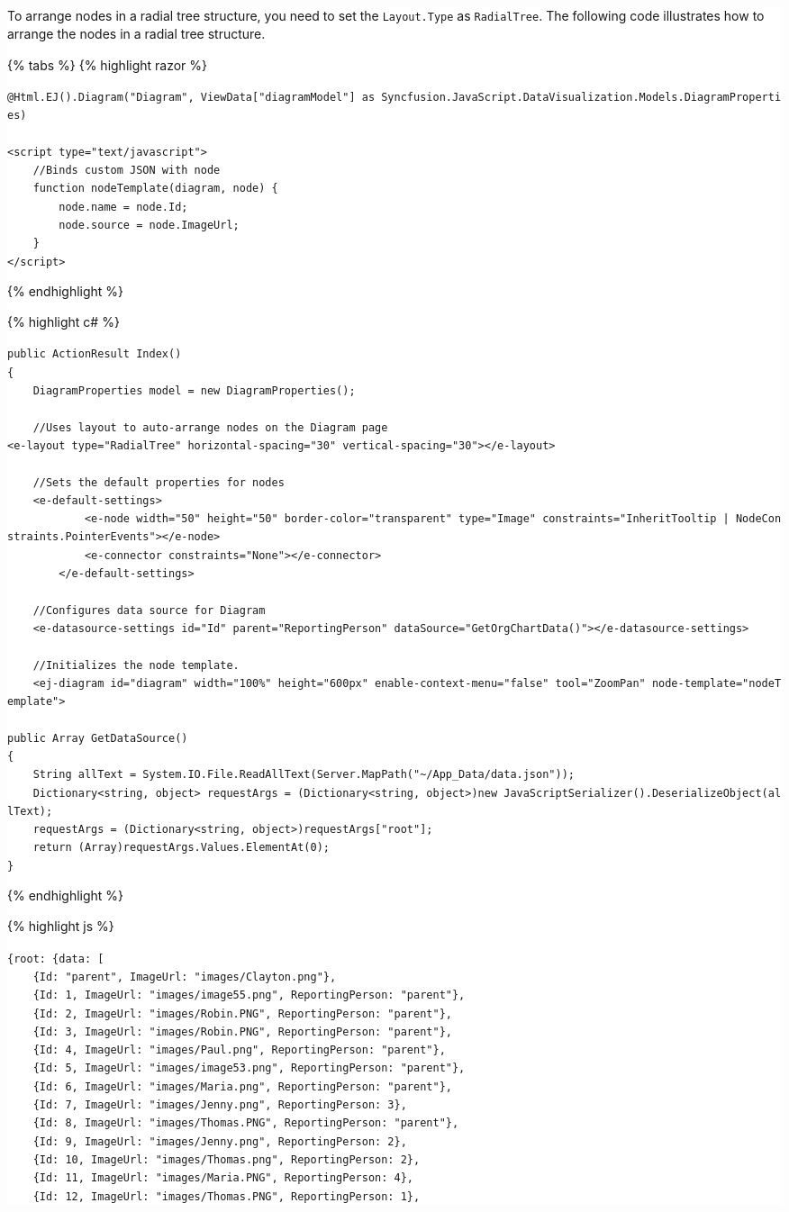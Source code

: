 To arrange nodes in a radial tree structure, you need to set the `Layout.Type` as `RadialTree`. The following code illustrates how to arrange the nodes in a radial tree structure.

{% tabs %}
{% highlight razor %}

    @Html.EJ().Diagram("Diagram", ViewData["diagramModel"] as Syncfusion.JavaScript.DataVisualization.Models.DiagramProperties)

    <script type="text/javascript">
        //Binds custom JSON with node
        function nodeTemplate(diagram, node) {
            node.name = node.Id;
            node.source = node.ImageUrl;
        }
    </script>

{% endhighlight %}

{% highlight c# %}

    public ActionResult Index()
    {
        DiagramProperties model = new DiagramProperties();
        
        //Uses layout to auto-arrange nodes on the Diagram page
    <e-layout type="RadialTree" horizontal-spacing="30" vertical-spacing="30"></e-layout>
        
        //Sets the default properties for nodes
        <e-default-settings>
                <e-node width="50" height="50" border-color="transparent" type="Image" constraints="InheritTooltip | NodeConstraints.PointerEvents"></e-node>
                <e-connector constraints="None"></e-connector>
            </e-default-settings>
        
        //Configures data source for Diagram
        <e-datasource-settings id="Id" parent="ReportingPerson" dataSource="GetOrgChartData()"></e-datasource-settings> 
        
        //Initializes the node template.
        <ej-diagram id="diagram" width="100%" height="600px" enable-context-menu="false" tool="ZoomPan" node-template="nodeTemplate">

    public Array GetDataSource()
    {
        String allText = System.IO.File.ReadAllText(Server.MapPath("~/App_Data/data.json"));
        Dictionary<string, object> requestArgs = (Dictionary<string, object>)new JavaScriptSerializer().DeserializeObject(allText);
        requestArgs = (Dictionary<string, object>)requestArgs["root"];
        return (Array)requestArgs.Values.ElementAt(0);
    }

{% endhighlight %}

{% highlight js %}

    {root: {data: [ 
        {Id: "parent", ImageUrl: "images/Clayton.png"},
        {Id: 1, ImageUrl: "images/image55.png", ReportingPerson: "parent"},
        {Id: 2, ImageUrl: "images/Robin.PNG", ReportingPerson: "parent"},
        {Id: 3, ImageUrl: "images/Robin.PNG", ReportingPerson: "parent"},
        {Id: 4, ImageUrl: "images/Paul.png", ReportingPerson: "parent"},
        {Id: 5, ImageUrl: "images/image53.png", ReportingPerson: "parent"},
        {Id: 6, ImageUrl: "images/Maria.png", ReportingPerson: "parent"},
        {Id: 7, ImageUrl: "images/Jenny.png", ReportingPerson: 3},
        {Id: 8, ImageUrl: "images/Thomas.PNG", ReportingPerson: "parent"},
        {Id: 9, ImageUrl: "images/Jenny.png", ReportingPerson: 2},
        {Id: 10, ImageUrl: "images/Thomas.png", ReportingPerson: 2},
        {Id: 11, ImageUrl: "images/Maria.PNG", ReportingPerson: 4},
        {Id: 12, ImageUrl: "images/Thomas.PNG", ReportingPerson: 1},
